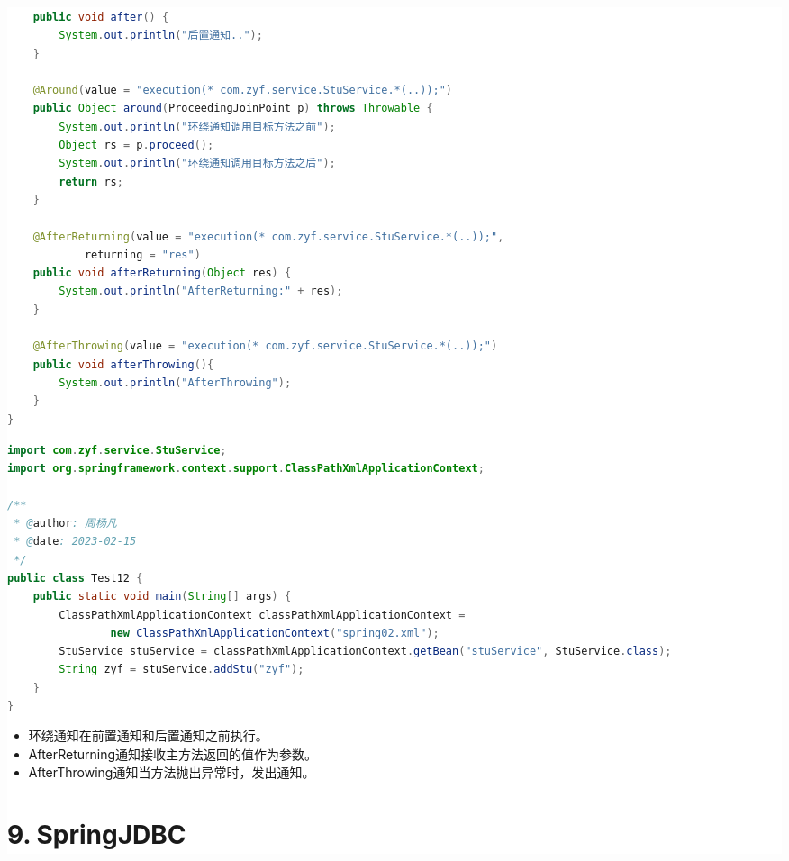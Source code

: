 ```JAVA
    public void after() {
        System.out.println("后置通知..");
    }

    @Around(value = "execution(* com.zyf.service.StuService.*(..));")
    public Object around(ProceedingJoinPoint p) throws Throwable {
        System.out.println("环绕通知调用目标方法之前");
        Object rs = p.proceed();
        System.out.println("环绕通知调用目标方法之后");
        return rs;
    }

    @AfterReturning(value = "execution(* com.zyf.service.StuService.*(..));",
            returning = "res")
    public void afterReturning(Object res) {
        System.out.println("AfterReturning:" + res);
    }

    @AfterThrowing(value = "execution(* com.zyf.service.StuService.*(..));")
    public void afterThrowing(){
        System.out.println("AfterThrowing");
    }
}
```



```JAVA
import com.zyf.service.StuService;
import org.springframework.context.support.ClassPathXmlApplicationContext;

/**
 * @author: 周杨凡
 * @date: 2023-02-15
 */
public class Test12 {
    public static void main(String[] args) {
        ClassPathXmlApplicationContext classPathXmlApplicationContext =
                new ClassPathXmlApplicationContext("spring02.xml");
        StuService stuService = classPathXmlApplicationContext.getBean("stuService", StuService.class);
        String zyf = stuService.addStu("zyf");
    }
}
```

- 环绕通知在前置通知和后置通知之前执行。
- AfterReturning通知接收主方法返回的值作为参数。
- AfterThrowing通知当方法抛出异常时，发出通知。

# 9. SpringJDBC
